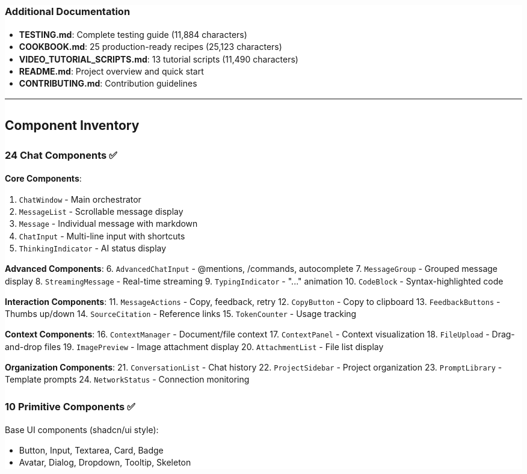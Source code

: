 ### Additional Documentation

- **TESTING.md**: Complete testing guide (11,884 characters)
- **COOKBOOK.md**: 25 production-ready recipes (25,123 characters)
- **VIDEO_TUTORIAL_SCRIPTS.md**: 13 tutorial scripts (11,490 characters)
- **README.md**: Project overview and quick start
- **CONTRIBUTING.md**: Contribution guidelines

---

## Component Inventory

### 24 Chat Components ✅

**Core Components**:
1. `ChatWindow` - Main orchestrator
2. `MessageList` - Scrollable message display
3. `Message` - Individual message with markdown
4. `ChatInput` - Multi-line input with shortcuts
5. `ThinkingIndicator` - AI status display

**Advanced Components**:
6. `AdvancedChatInput` - @mentions, /commands, autocomplete
7. `MessageGroup` - Grouped message display
8. `StreamingMessage` - Real-time streaming
9. `TypingIndicator` - "..." animation
10. `CodeBlock` - Syntax-highlighted code

**Interaction Components**:
11. `MessageActions` - Copy, feedback, retry
12. `CopyButton` - Copy to clipboard
13. `FeedbackButtons` - Thumbs up/down
14. `SourceCitation` - Reference links
15. `TokenCounter` - Usage tracking

**Context Components**:
16. `ContextManager` - Document/file context
17. `ContextPanel` - Context visualization
18. `FileUpload` - Drag-and-drop files
19. `ImagePreview` - Image attachment display
20. `AttachmentList` - File list display

**Organization Components**:
21. `ConversationList` - Chat history
22. `ProjectSidebar` - Project organization
23. `PromptLibrary` - Template prompts
24. `NetworkStatus` - Connection monitoring

### 10 Primitive Components ✅

Base UI components (shadcn/ui style):
- Button, Input, Textarea, Card, Badge
- Avatar, Dialog, Dropdown, Tooltip, Skeleton
